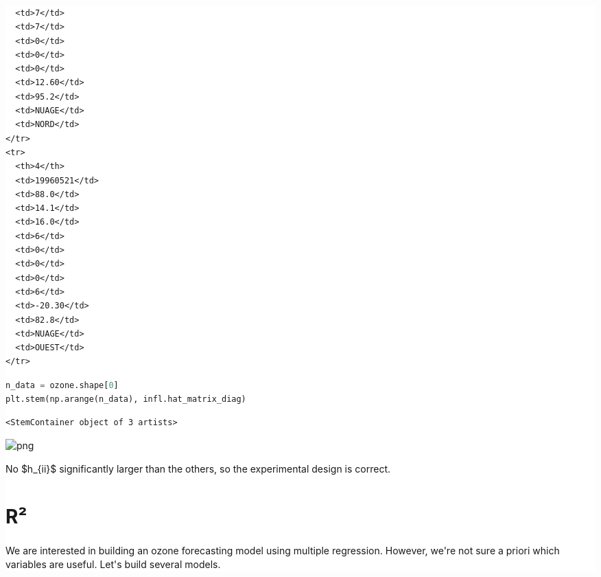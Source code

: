       <td>7</td>
      <td>7</td>
      <td>0</td>
      <td>0</td>
      <td>0</td>
      <td>12.60</td>
      <td>95.2</td>
      <td>NUAGE</td>
      <td>NORD</td>
    </tr>
    <tr>
      <th>4</th>
      <td>19960521</td>
      <td>88.0</td>
      <td>14.1</td>
      <td>16.0</td>
      <td>6</td>
      <td>0</td>
      <td>0</td>
      <td>0</td>
      <td>6</td>
      <td>-20.30</td>
      <td>82.8</td>
      <td>NUAGE</td>
      <td>OUEST</td>
    </tr>
  </tbody>
</table>
</div>




```python
n_data = ozone.shape[0]
plt.stem(np.arange(n_data), infl.hat_matrix_diag)
```




    <StemContainer object of 3 artists>




    
![png](p1.5_3_lab_solutions_residuals_en_files/p1.5_3_lab_solutions_residuals_en_15_1.png)
    


No \$h_{ii}\$ significantly larger 
than the others, so the experimental design is correct.

# R²
We are interested in building an ozone forecasting model using 
multiple regression. However, we're not sure a priori
which variables are useful. Let's build several models.
